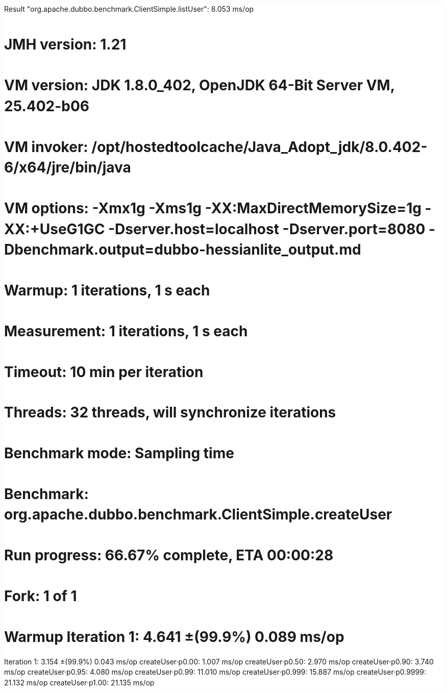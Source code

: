 
Result "org.apache.dubbo.benchmark.ClientSimple.listUser":
  8.053 ms/op


# JMH version: 1.21
# VM version: JDK 1.8.0_402, OpenJDK 64-Bit Server VM, 25.402-b06
# VM invoker: /opt/hostedtoolcache/Java_Adopt_jdk/8.0.402-6/x64/jre/bin/java
# VM options: -Xmx1g -Xms1g -XX:MaxDirectMemorySize=1g -XX:+UseG1GC -Dserver.host=localhost -Dserver.port=8080 -Dbenchmark.output=dubbo-hessianlite_output.md
# Warmup: 1 iterations, 1 s each
# Measurement: 1 iterations, 1 s each
# Timeout: 10 min per iteration
# Threads: 32 threads, will synchronize iterations
# Benchmark mode: Sampling time
# Benchmark: org.apache.dubbo.benchmark.ClientSimple.createUser

# Run progress: 66.67% complete, ETA 00:00:28
# Fork: 1 of 1
# Warmup Iteration   1: 4.641 ±(99.9%) 0.089 ms/op
Iteration   1: 3.154 ±(99.9%) 0.043 ms/op
                 createUser·p0.00:   1.007 ms/op
                 createUser·p0.50:   2.970 ms/op
                 createUser·p0.90:   3.740 ms/op
                 createUser·p0.95:   4.080 ms/op
                 createUser·p0.99:   11.010 ms/op
                 createUser·p0.999:  15.887 ms/op
                 createUser·p0.9999: 21.132 ms/op
                 createUser·p1.00:   21.135 ms/op
